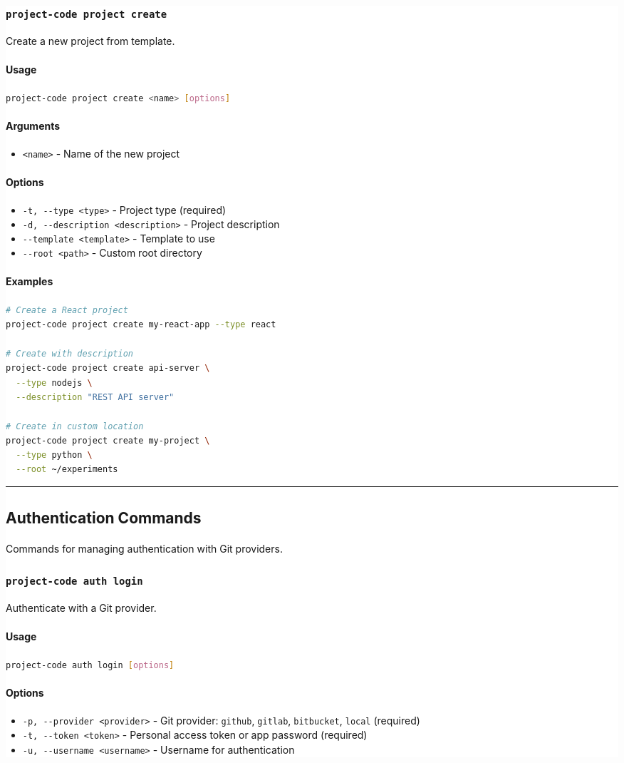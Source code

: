 
### `project-code project create`

Create a new project from template.

#### Usage
```bash
project-code project create <name> [options]
```

#### Arguments
- `<name>` - Name of the new project

#### Options
- `-t, --type <type>` - Project type (required)
- `-d, --description <description>` - Project description
- `--template <template>` - Template to use
- `--root <path>` - Custom root directory

#### Examples
```bash
# Create a React project
project-code project create my-react-app --type react

# Create with description
project-code project create api-server \
  --type nodejs \
  --description "REST API server"

# Create in custom location
project-code project create my-project \
  --type python \
  --root ~/experiments
```

---

## Authentication Commands

Commands for managing authentication with Git providers.

### `project-code auth login`

Authenticate with a Git provider.

#### Usage
```bash
project-code auth login [options]
```

#### Options
- `-p, --provider <provider>` - Git provider: `github`, `gitlab`, `bitbucket`, `local` (required)
- `-t, --token <token>` - Personal access token or app password (required)
- `-u, --username <username>` - Username for authentication
